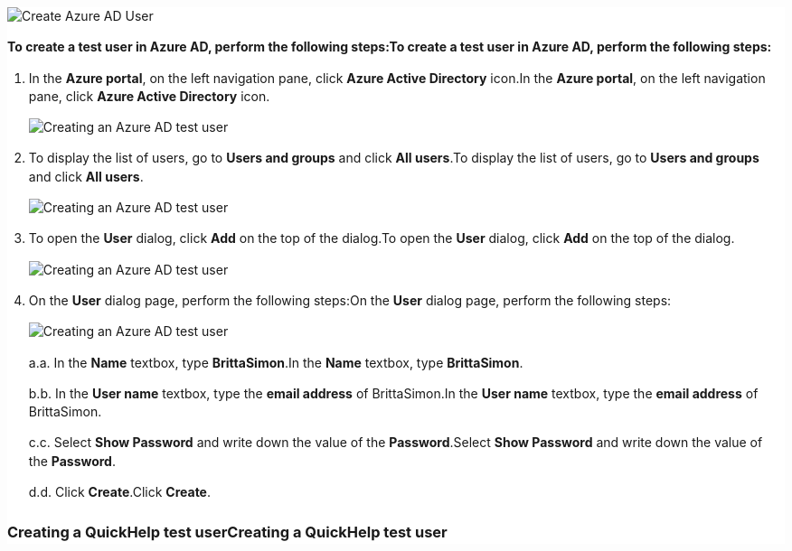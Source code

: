 ![Create Azure AD User][100]

<span data-ttu-id="7f5b1-191">**To create a test user in Azure AD, perform the following steps:**</span><span class="sxs-lookup"><span data-stu-id="7f5b1-191">**To create a test user in Azure AD, perform the following steps:**</span></span>

1. <span data-ttu-id="7f5b1-192">In the **Azure portal**, on the left navigation pane, click **Azure Active Directory** icon.</span><span class="sxs-lookup"><span data-stu-id="7f5b1-192">In the **Azure portal**, on the left navigation pane, click **Azure Active Directory** icon.</span></span>

    ![Creating an Azure AD test user](./media/quickhelp-tutorial/create_aaduser_01.png) 

1. <span data-ttu-id="7f5b1-194">To display the list of users, go to **Users and groups** and click **All users**.</span><span class="sxs-lookup"><span data-stu-id="7f5b1-194">To display the list of users, go to **Users and groups** and click **All users**.</span></span>
    
    ![Creating an Azure AD test user](./media/quickhelp-tutorial/create_aaduser_02.png) 

1. <span data-ttu-id="7f5b1-196">To open the **User** dialog, click **Add** on the top of the dialog.</span><span class="sxs-lookup"><span data-stu-id="7f5b1-196">To open the **User** dialog, click **Add** on the top of the dialog.</span></span>
 
    ![Creating an Azure AD test user](./media/quickhelp-tutorial/create_aaduser_03.png) 

1. <span data-ttu-id="7f5b1-198">On the **User** dialog page, perform the following steps:</span><span class="sxs-lookup"><span data-stu-id="7f5b1-198">On the **User** dialog page, perform the following steps:</span></span>
 
    ![Creating an Azure AD test user](./media/quickhelp-tutorial/create_aaduser_04.png) 

    <span data-ttu-id="7f5b1-200">a.</span><span class="sxs-lookup"><span data-stu-id="7f5b1-200">a.</span></span> <span data-ttu-id="7f5b1-201">In the **Name** textbox, type **BrittaSimon**.</span><span class="sxs-lookup"><span data-stu-id="7f5b1-201">In the **Name** textbox, type **BrittaSimon**.</span></span>

    <span data-ttu-id="7f5b1-202">b.</span><span class="sxs-lookup"><span data-stu-id="7f5b1-202">b.</span></span> <span data-ttu-id="7f5b1-203">In the **User name** textbox, type the **email address** of BrittaSimon.</span><span class="sxs-lookup"><span data-stu-id="7f5b1-203">In the **User name** textbox, type the **email address** of BrittaSimon.</span></span>

    <span data-ttu-id="7f5b1-204">c.</span><span class="sxs-lookup"><span data-stu-id="7f5b1-204">c.</span></span> <span data-ttu-id="7f5b1-205">Select **Show Password** and write down the value of the **Password**.</span><span class="sxs-lookup"><span data-stu-id="7f5b1-205">Select **Show Password** and write down the value of the **Password**.</span></span>

    <span data-ttu-id="7f5b1-206">d.</span><span class="sxs-lookup"><span data-stu-id="7f5b1-206">d.</span></span> <span data-ttu-id="7f5b1-207">Click **Create**.</span><span class="sxs-lookup"><span data-stu-id="7f5b1-207">Click **Create**.</span></span>
 
### <a name="creating-a-quickhelp-test-user"></a><span data-ttu-id="7f5b1-208">Creating a QuickHelp test user</span><span class="sxs-lookup"><span data-stu-id="7f5b1-208">Creating a QuickHelp test user</span></span>


[1]: ./media/quickhelp-tutorial/tutorial_general_01.png
[2]: ./media/quickhelp-tutorial/tutorial_general_02.png
[3]: ./media/quickhelp-tutorial/tutorial_general_03.png
[4]: ./media/quickhelp-tutorial/tutorial_general_04.png
[100]: ./media/quickhelp-tutorial/tutorial_general_100.png
[200]: ./media/quickhelp-tutorial/tutorial_general_200.png
[201]: ./media/quickhelp-tutorial/tutorial_general_201.png
[202]: ./media/quickhelp-tutorial/tutorial_general_202.png
[203]: ./media/quickhelp-tutorial/tutorial_general_203.png
[21]: ./media/quickhelp-tutorial/tutorial_quickhelp_05.png
[22]: ./media/quickhelp-tutorial/tutorial_quickhelp_06.png
[23]: ./media/quickhelp-tutorial/tutorial_quickhelp_07.png
